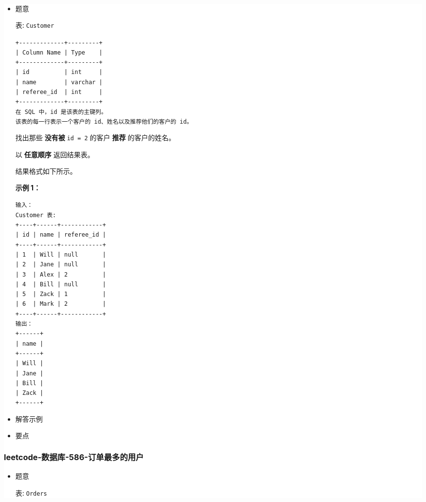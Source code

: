 - 题意

  表: `Customer`

  ```
  +-------------+---------+
  | Column Name | Type    |
  +-------------+---------+
  | id          | int     |
  | name        | varchar |
  | referee_id  | int     |
  +-------------+---------+
  在 SQL 中，id 是该表的主键列。
  该表的每一行表示一个客户的 id、姓名以及推荐他们的客户的 id。
  ```

  找出那些 **没有被** `id = 2` 的客户 **推荐** 的客户的姓名。

  以 **任意顺序** 返回结果表。

  结果格式如下所示。

  **示例 1：**

  ```
  输入： 
  Customer 表:
  +----+------+------------+
  | id | name | referee_id |
  +----+------+------------+
  | 1  | Will | null       |
  | 2  | Jane | null       |
  | 3  | Alex | 2          |
  | 4  | Bill | null       |
  | 5  | Zack | 1          |
  | 6  | Mark | 2          |
  +----+------+------------+
  输出：
  +------+
  | name |
  +------+
  | Will |
  | Jane |
  | Bill |
  | Zack |
  +------+
  ```

- 解答示例

- 要点

### leetcode-数据库-586-订单最多的用户

- 题意

  表: `Orders`
